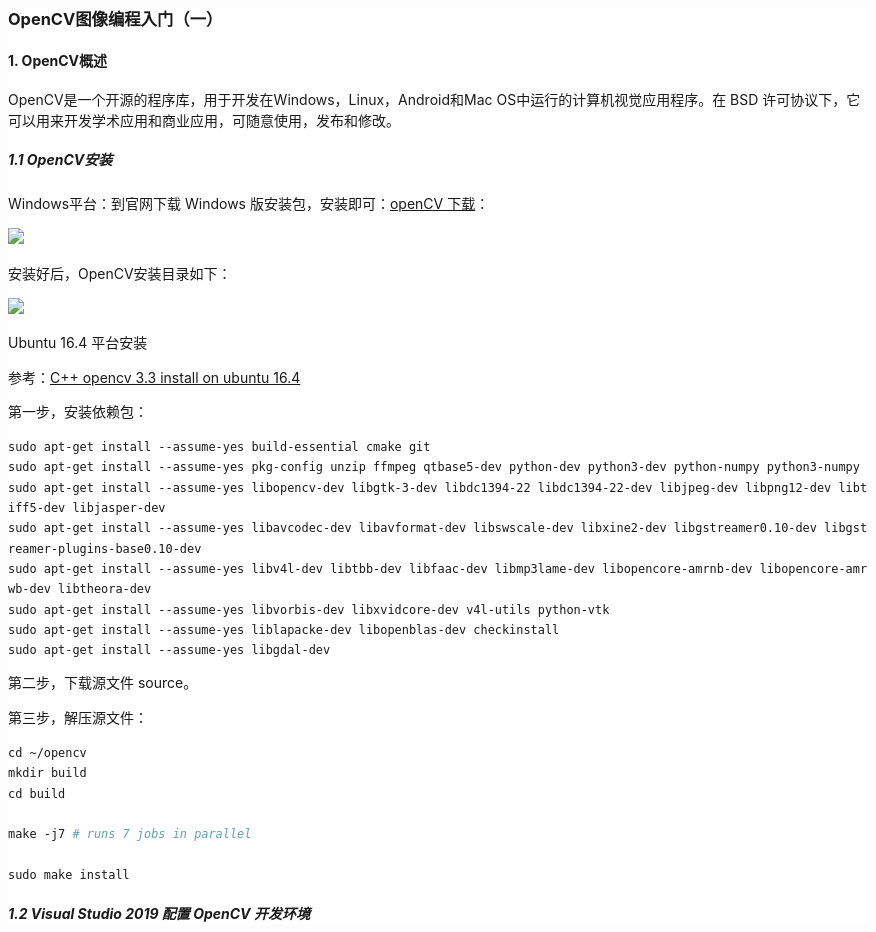 ### OpenCV图像编程入门（一）

#### 1. OpenCV概述

OpenCV是一个开源的程序库，用于开发在Windows，Linux，Android和Mac OS中运行的计算机视觉应用程序。在 BSD 许可协议下，它可以用来开发学术应用和商业应用，可随意使用，发布和修改。

##### 1.1 OpenCV安装

Windows平台：到官网下载 Windows 版安装包，安装即可：[openCV 下载](https://opencv.org/releases/)：

![](https://gitee.com/zhang-jianhua1/blogimage/raw/master/img/1632917594672.png)



安装好后，OpenCV安装目录如下：

![](https://gitee.com/zhang-jianhua1/blogimage/raw/master/img/1632917882571.png)



Ubuntu 16.4 平台安装

参考：[C++ opencv 3.3 install on ubuntu 16.4](https://www.cnblogs.com/cxxszz/p/7338909.html)

第一步，安装依赖包：

~~~makefile
sudo apt-get install --assume-yes build-essential cmake git
sudo apt-get install --assume-yes pkg-config unzip ffmpeg qtbase5-dev python-dev python3-dev python-numpy python3-numpy
sudo apt-get install --assume-yes libopencv-dev libgtk-3-dev libdc1394-22 libdc1394-22-dev libjpeg-dev libpng12-dev libtiff5-dev libjasper-dev
sudo apt-get install --assume-yes libavcodec-dev libavformat-dev libswscale-dev libxine2-dev libgstreamer0.10-dev libgstreamer-plugins-base0.10-dev
sudo apt-get install --assume-yes libv4l-dev libtbb-dev libfaac-dev libmp3lame-dev libopencore-amrnb-dev libopencore-amrwb-dev libtheora-dev
sudo apt-get install --assume-yes libvorbis-dev libxvidcore-dev v4l-utils python-vtk
sudo apt-get install --assume-yes liblapacke-dev libopenblas-dev checkinstall
sudo apt-get install --assume-yes libgdal-dev
~~~

第二步，下载源文件 source。

第三步，解压源文件：

~~~makefile
cd ~/opencv
mkdir build
cd build

make -j7 # runs 7 jobs in parallel

sudo make install
~~~

##### 1.2 Visual Studio 2019 配置 OpenCV 开发环境
